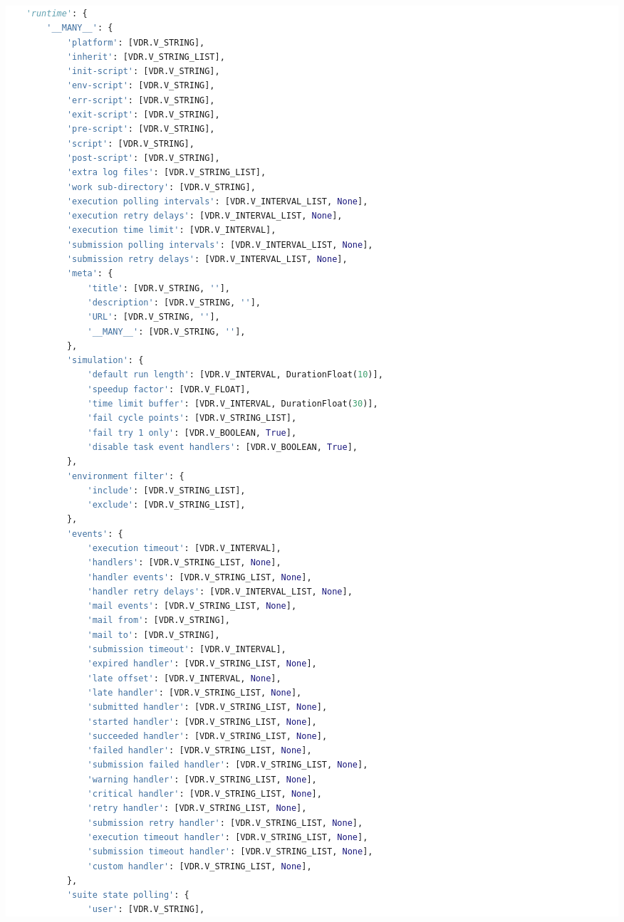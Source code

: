 ```python
    'runtime': {
        '__MANY__': {
            'platform': [VDR.V_STRING],
            'inherit': [VDR.V_STRING_LIST],
            'init-script': [VDR.V_STRING],
            'env-script': [VDR.V_STRING],
            'err-script': [VDR.V_STRING],
            'exit-script': [VDR.V_STRING],
            'pre-script': [VDR.V_STRING],
            'script': [VDR.V_STRING],
            'post-script': [VDR.V_STRING],
            'extra log files': [VDR.V_STRING_LIST],
            'work sub-directory': [VDR.V_STRING],
            'execution polling intervals': [VDR.V_INTERVAL_LIST, None],
            'execution retry delays': [VDR.V_INTERVAL_LIST, None],
            'execution time limit': [VDR.V_INTERVAL],
            'submission polling intervals': [VDR.V_INTERVAL_LIST, None],
            'submission retry delays': [VDR.V_INTERVAL_LIST, None],
            'meta': {
                'title': [VDR.V_STRING, ''],
                'description': [VDR.V_STRING, ''],
                'URL': [VDR.V_STRING, ''],
                '__MANY__': [VDR.V_STRING, ''],
            },
            'simulation': {
                'default run length': [VDR.V_INTERVAL, DurationFloat(10)],
                'speedup factor': [VDR.V_FLOAT],
                'time limit buffer': [VDR.V_INTERVAL, DurationFloat(30)],
                'fail cycle points': [VDR.V_STRING_LIST],
                'fail try 1 only': [VDR.V_BOOLEAN, True],
                'disable task event handlers': [VDR.V_BOOLEAN, True],
            },
            'environment filter': {
                'include': [VDR.V_STRING_LIST],
                'exclude': [VDR.V_STRING_LIST],
            },
            'events': {
                'execution timeout': [VDR.V_INTERVAL],
                'handlers': [VDR.V_STRING_LIST, None],
                'handler events': [VDR.V_STRING_LIST, None],
                'handler retry delays': [VDR.V_INTERVAL_LIST, None],
                'mail events': [VDR.V_STRING_LIST, None],
                'mail from': [VDR.V_STRING],
                'mail to': [VDR.V_STRING],
                'submission timeout': [VDR.V_INTERVAL],
                'expired handler': [VDR.V_STRING_LIST, None],
                'late offset': [VDR.V_INTERVAL, None],
                'late handler': [VDR.V_STRING_LIST, None],
                'submitted handler': [VDR.V_STRING_LIST, None],
                'started handler': [VDR.V_STRING_LIST, None],
                'succeeded handler': [VDR.V_STRING_LIST, None],
                'failed handler': [VDR.V_STRING_LIST, None],
                'submission failed handler': [VDR.V_STRING_LIST, None],
                'warning handler': [VDR.V_STRING_LIST, None],
                'critical handler': [VDR.V_STRING_LIST, None],
                'retry handler': [VDR.V_STRING_LIST, None],
                'submission retry handler': [VDR.V_STRING_LIST, None],
                'execution timeout handler': [VDR.V_STRING_LIST, None],
                'submission timeout handler': [VDR.V_STRING_LIST, None],
                'custom handler': [VDR.V_STRING_LIST, None],
            },
            'suite state polling': {
                'user': [VDR.V_STRING],
```